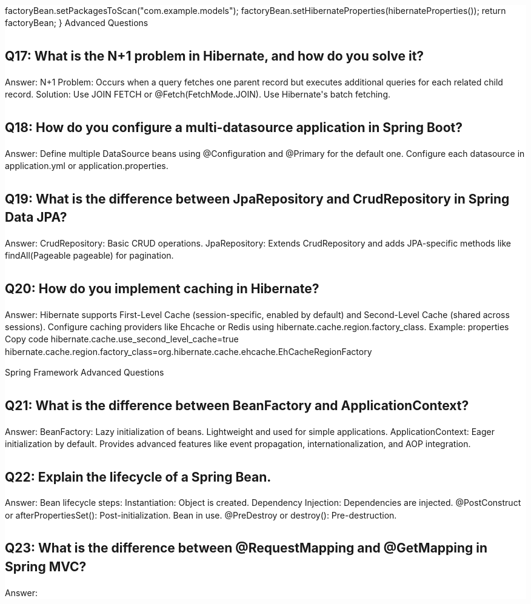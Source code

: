 factoryBean.setPackagesToScan("com.example.models");
factoryBean.setHibernateProperties(hibernateProperties());
return factoryBean;
}
Advanced Questions
## Q17: What is the N+1 problem in Hibernate, and how do you solve it?
Answer:
N+1 Problem: Occurs when a query fetches one parent record but executes additional queries for each related child record.
Solution:
Use JOIN FETCH or @Fetch(FetchMode.JOIN).
Use Hibernate's batch fetching.
## Q18: How do you configure a multi-datasource application in Spring Boot?
Answer:
Define multiple DataSource beans using @Configuration and @Primary for the default one.
Configure each datasource in application.yml or application.properties.
## Q19: What is the difference between JpaRepository and CrudRepository in Spring Data JPA?
Answer:
CrudRepository: Basic CRUD operations.
JpaRepository: Extends CrudRepository and adds JPA-specific methods like findAll(Pageable pageable) for pagination.
## Q20: How do you implement caching in Hibernate?
Answer:
Hibernate supports First-Level Cache (session-specific, enabled by default) and Second-Level Cache (shared across sessions).
Configure caching providers like Ehcache or Redis using hibernate.cache.region.factory_class.
Example:
properties
Copy code
hibernate.cache.use_second_level_cache=true
hibernate.cache.region.factory_class=org.hibernate.cache.ehcache.EhCacheRegionFactory


Spring Framework Advanced Questions
## Q21: What is the difference between BeanFactory and ApplicationContext?
Answer:
BeanFactory:
Lazy initialization of beans.
Lightweight and used for simple applications.
ApplicationContext:
Eager initialization by default.
Provides advanced features like event propagation, internationalization, and AOP integration.
## Q22: Explain the lifecycle of a Spring Bean.
Answer:
Bean lifecycle steps:
Instantiation: Object is created.
Dependency Injection: Dependencies are injected.
@PostConstruct or afterPropertiesSet(): Post-initialization.
Bean in use.
@PreDestroy or destroy(): Pre-destruction.
## Q23: What is the difference between @RequestMapping and @GetMapping in Spring MVC?
Answer: